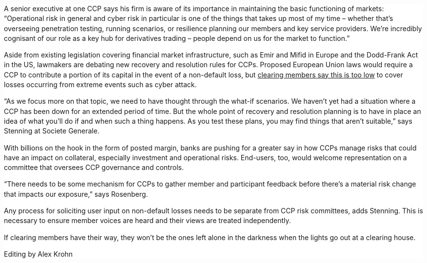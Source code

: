 A senior executive at one CCP says his firm is aware of its importance in maintaining the basic functioning of markets: “Operational risk in general and cyber risk in particular is one of the things that takes up most of my time – whether that’s overseeing penetration testing, running scenarios, or resilience planning our members and key service providers. We’re incredibly cognisant of our role as a key hub for derivatives trading – people depend on us for the market to function.”

Aside from existing legislation covering financial market infrastructure, such as Emir and Mifid in Europe and the Dodd-Frank Act in the US, lawmakers are debating new recovery and resolution rules for CCPs. Proposed European Union laws would require a CCP to contribute a portion of its capital in the event of a non-default loss, but [clearing members say this is too low](https://www.risk.net/regulation/5467486/a-floored-plan-europes-ccp-recovery-rules-draw-fire) to cover losses occurring from extreme events such as cyber attack.

“As we focus more on that topic, we need to have thought through the what-if scenarios. We haven’t yet had a situation where a CCP has been down for an extended period of time. But the whole point of recovery and resolution planning is to have in place an idea of what you’ll do if and when such a thing happens. As you test these plans, you may find things that aren’t suitable,” says Stenning at Societe Generale.

With billions on the hook in the form of posted margin, banks are pushing for a greater say in how CCPs manage risks that could have an impact on collateral, especially investment and operational risks. End-users, too, would welcome representation on a committee that oversees CCP governance and controls.

“There needs to be some mechanism for CCPs to gather member and participant feedback before there’s a material risk change that impacts our exposure,” says Rosenberg.

Any process for soliciting user input on non-default losses needs to be separate from CCP risk committees, adds Stenning. This is necessary to ensure member voices are heard and their views are treated independently.

If clearing members have their way, they won’t be the ones left alone in the darkness when the lights go out at a clearing house.

Editing by Alex Krohn

